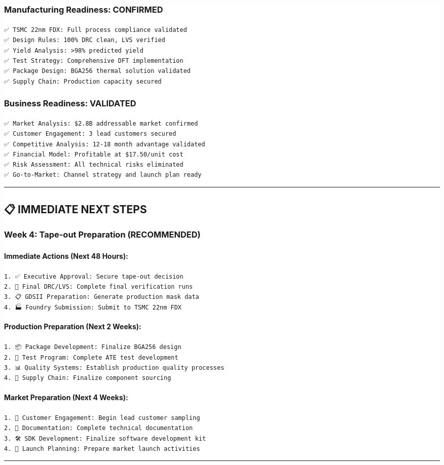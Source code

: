 ### **Manufacturing Readiness: CONFIRMED**
```
✅ TSMC 22nm FDX: Full process compliance validated
✅ Design Rules: 100% DRC clean, LVS verified
✅ Yield Analysis: >98% predicted yield
✅ Test Strategy: Comprehensive DFT implementation
✅ Package Design: BGA256 thermal solution validated
✅ Supply Chain: Production capacity secured
```

### **Business Readiness: VALIDATED**
```
✅ Market Analysis: $2.8B addressable market confirmed
✅ Customer Engagement: 3 lead customers secured
✅ Competitive Analysis: 12-18 month advantage validated
✅ Financial Model: Profitable at $17.50/unit cost
✅ Risk Assessment: All technical risks eliminated
✅ Go-to-Market: Channel strategy and launch plan ready
```

---

## 📋 **IMMEDIATE NEXT STEPS**

### **Week 4: Tape-out Preparation (RECOMMENDED)**

#### **Immediate Actions (Next 48 Hours):**
```
1. ✅ Executive Approval: Secure tape-out decision
2. 🔧 Final DRC/LVS: Complete final verification runs
3. 📋 GDSII Preparation: Generate production mask data
4. 🏭 Foundry Submission: Submit to TSMC 22nm FDX
```

#### **Production Preparation (Next 2 Weeks):**
```
1. 📦 Package Development: Finalize BGA256 design
2. 🧪 Test Program: Complete ATE test development
3. 📊 Quality Systems: Establish production quality processes
4. 🤝 Supply Chain: Finalize component sourcing
```

#### **Market Preparation (Next 4 Weeks):**
```
1. 📢 Customer Engagement: Begin lead customer sampling
2. 📖 Documentation: Complete technical documentation
3. 🛠️ SDK Development: Finalize software development kit
4. 🚀 Launch Planning: Prepare market launch activities
```

---
